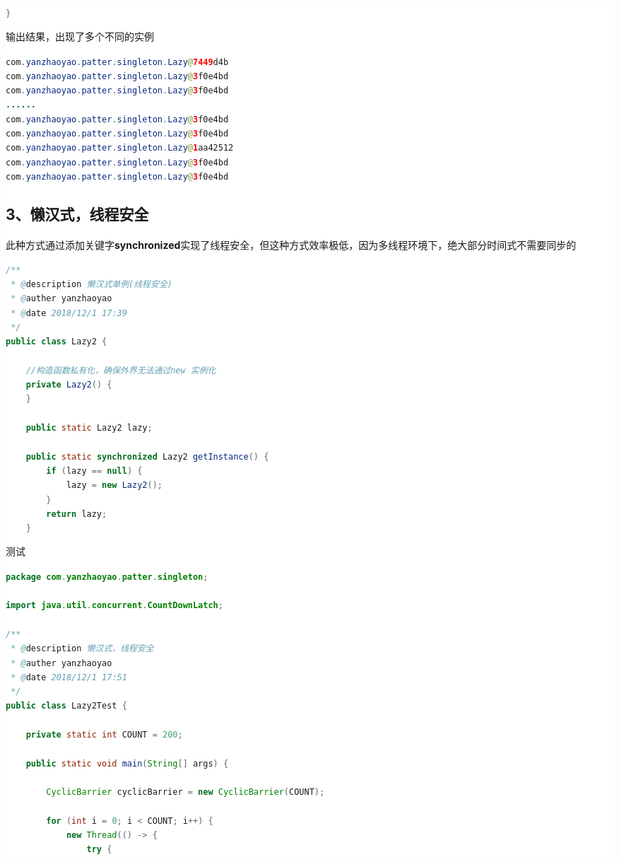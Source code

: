 ```java
}
```

输出结果，出现了多个不同的实例

```java
com.yanzhaoyao.patter.singleton.Lazy@7449d4b
com.yanzhaoyao.patter.singleton.Lazy@3f0e4bd
com.yanzhaoyao.patter.singleton.Lazy@3f0e4bd
......
com.yanzhaoyao.patter.singleton.Lazy@3f0e4bd
com.yanzhaoyao.patter.singleton.Lazy@3f0e4bd
com.yanzhaoyao.patter.singleton.Lazy@1aa42512
com.yanzhaoyao.patter.singleton.Lazy@3f0e4bd
com.yanzhaoyao.patter.singleton.Lazy@3f0e4bd
```

## 3、懒汉式，线程安全

此种方式通过添加关键字**synchronized**实现了线程安全，但这种方式效率极低，因为多线程环境下，绝大部分时间式不需要同步的

```java
/**
 * @description 懒汉式单例(线程安全)
 * @auther yanzhaoyao
 * @date 2018/12/1 17:39
 */
public class Lazy2 {

    //构造函数私有化，确保外界无法通过new 实例化
    private Lazy2() {
    }

    public static Lazy2 lazy;

    public static synchronized Lazy2 getInstance() {
        if (lazy == null) {
            lazy = new Lazy2();
        }
        return lazy;
    }
```

测试

```java
package com.yanzhaoyao.patter.singleton;

import java.util.concurrent.CountDownLatch;

/**
 * @description 懒汉式，线程安全
 * @auther yanzhaoyao
 * @date 2018/12/1 17:51
 */
public class Lazy2Test {

    private static int COUNT = 200;

    public static void main(String[] args) {
        
        CyclicBarrier cyclicBarrier = new CyclicBarrier(COUNT);

        for (int i = 0; i < COUNT; i++) {
            new Thread(() -> {
                try {
```